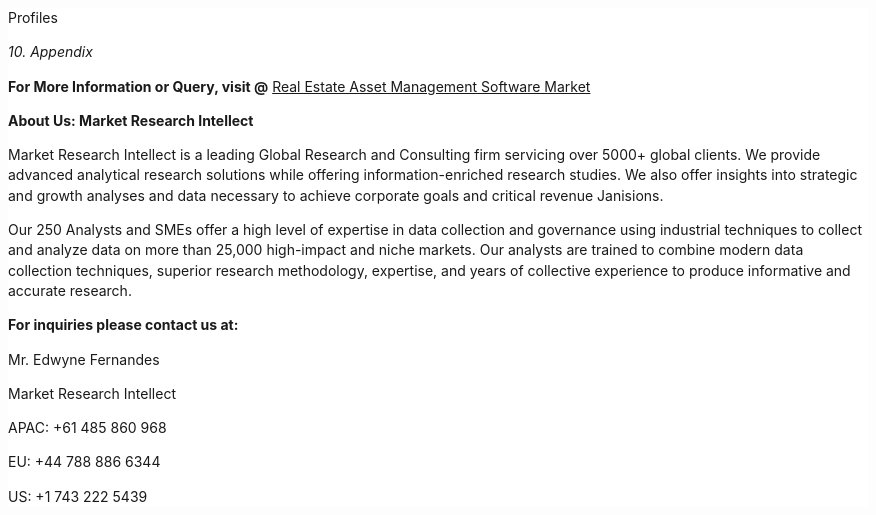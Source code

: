 Profiles</span></em></p><p><em><span class="font-[700]">10. Appendix</span></em></p><p><span class="font-[700]"><strong>For More Information or Query, visit&nbsp;@</strong>&nbsp;</span><span class="font-[700]"><a href="https://www.marketresearchintellect.com/product/global-real-estate-asset-management-software-market-size-and-forecast/?utm_source=Linkedin&utm_medium=858" target="_blank" data-tracking-control-name="article-ssr-frontend-pulse_little-text-block" data-tracking-will-navigate="" data-test-link="">Real Estate Asset Management Software Market</a></span></p><p><strong><span class="font-[700]">About Us: Market Research Intellect</span></strong></p><p><span class="">Market Research Intellect is a leading Global Research and Consulting firm servicing over 5000+ global clients. We provide advanced analytical research solutions while offering information-enriched research studies.&nbsp;</span>We also offer insights into strategic and growth analyses and data necessary to achieve corporate goals and critical revenue Janisions.</p><p><span class="">Our 250 Analysts and SMEs offer a high level of expertise in data collection and governance using industrial techniques to collect and analyze data on more than 25,000 high-impact and niche markets. Our analysts are trained to combine modern data collection techniques, superior research methodology, expertise, and years of collective experience to produce informative and accurate research.</span></p><p><strong>For inquiries please contact us at:</strong></p><p>Mr. Edwyne Fernandes</p><p>Market Research Intellect</p><p>APAC: +61 485 860 968</p><p>EU: +44 788 886 6344</p><p>US: +1 743 222 5439</p>
